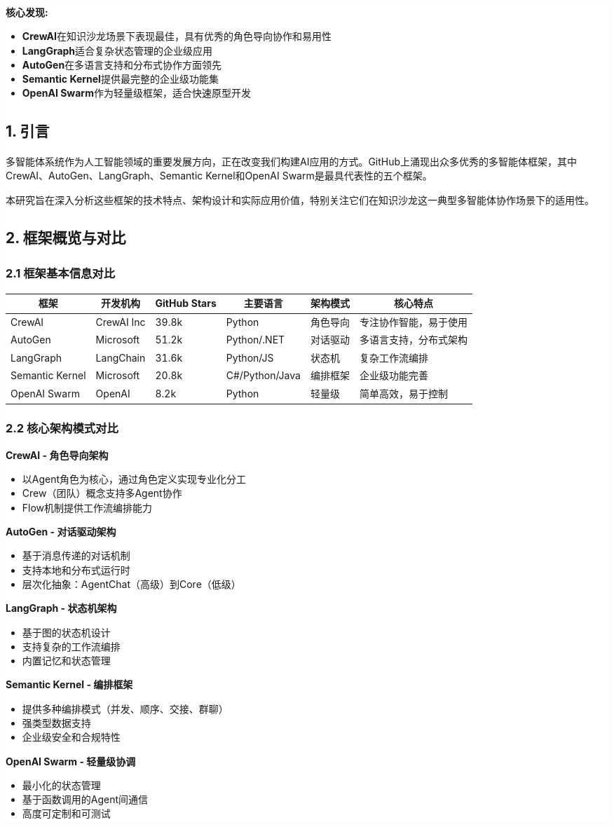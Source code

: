 **核心发现:**
- **CrewAI**在知识沙龙场景下表现最佳，具有优秀的角色导向协作和易用性
- **LangGraph**适合复杂状态管理的企业级应用
- **AutoGen**在多语言支持和分布式协作方面领先
- **Semantic Kernel**提供最完整的企业级功能集
- **OpenAI Swarm**作为轻量级框架，适合快速原型开发

## 1. 引言

多智能体系统作为人工智能领域的重要发展方向，正在改变我们构建AI应用的方式。GitHub上涌现出众多优秀的多智能体框架，其中CrewAI、AutoGen、LangGraph、Semantic Kernel和OpenAI Swarm是最具代表性的五个框架。

本研究旨在深入分析这些框架的技术特点、架构设计和实际应用价值，特别关注它们在知识沙龙这一典型多智能体协作场景下的适用性。

## 2. 框架概览与对比

### 2.1 框架基本信息对比

| 框架 | 开发机构 | GitHub Stars | 主要语言 | 架构模式 | 核心特点 |
|------|----------|-------------|----------|----------|----------|
| CrewAI | CrewAI Inc | 39.8k | Python | 角色导向 | 专注协作智能，易于使用 |
| AutoGen | Microsoft | 51.2k | Python/.NET | 对话驱动 | 多语言支持，分布式架构 |
| LangGraph | LangChain | 31.6k | Python/JS | 状态机 | 复杂工作流编排 |
| Semantic Kernel | Microsoft | 20.8k | C#/Python/Java | 编排框架 | 企业级功能完善 |
| OpenAI Swarm | OpenAI | 8.2k | Python | 轻量级 | 简单高效，易于控制 |

### 2.2 核心架构模式对比

**CrewAI - 角色导向架构**
- 以Agent角色为核心，通过角色定义实现专业化分工
- Crew（团队）概念支持多Agent协作
- Flow机制提供工作流编排能力

**AutoGen - 对话驱动架构**
- 基于消息传递的对话机制
- 支持本地和分布式运行时
- 层次化抽象：AgentChat（高级）到Core（低级）

**LangGraph - 状态机架构**
- 基于图的状态机设计
- 支持复杂的工作流编排
- 内置记忆和状态管理

**Semantic Kernel - 编排框架**
- 提供多种编排模式（并发、顺序、交接、群聊）
- 强类型数据支持
- 企业级安全和合规特性

**OpenAI Swarm - 轻量级协调**
- 最小化的状态管理
- 基于函数调用的Agent间通信
- 高度可定制和可测试
